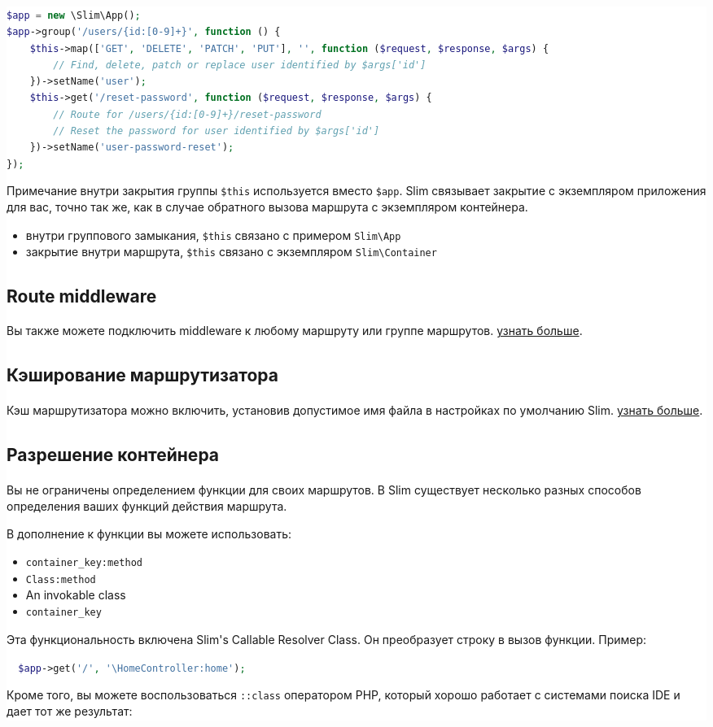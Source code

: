 ```php
$app = new \Slim\App();
$app->group('/users/{id:[0-9]+}', function () {
    $this->map(['GET', 'DELETE', 'PATCH', 'PUT'], '', function ($request, $response, $args) {
        // Find, delete, patch or replace user identified by $args['id']
    })->setName('user');
    $this->get('/reset-password', function ($request, $response, $args) {
        // Route for /users/{id:[0-9]+}/reset-password
        // Reset the password for user identified by $args['id']
    })->setName('user-password-reset');
});
```

Примечание внутри закрытия группы `$this` используется вместо `$app`. Slim связывает закрытие с экземпляром приложения 
для вас, точно так же, как в случае обратного вызова маршрута с экземпляром контейнера.

* внутри группового замыкания, `$this` связано с примером `Slim\App`
* закрытие внутри маршрута, `$this` связано с экземпляром `Slim\Container`

<div id="route-middleware"></div>

## Route middleware

Вы также можете подключить middleware к любому маршруту или группе маршрутов. [узнать больше](/concepts/middleware).

## Кэширование маршрутизатора

Кэш маршрутизатора можно включить, установив допустимое имя файла в настройках по умолчанию Slim. [узнать больше](/objects/application.html#slim-default-settings).

<div id="container-resolution"></div>

## Разрешение контейнера

Вы не ограничены определением функции для своих маршрутов. В Slim существует несколько разных способов определения ваших функций действия маршрута.

В дополнение к функции вы можете использовать:

 - `container_key:method`
 - `Class:method`
 - An invokable class
 - `container_key`
 
Эта функциональность включена Slim's Callable Resolver Class. Он преобразует строку в вызов функции. Пример:

```php
  $app->get('/', '\HomeController:home');
```

Кроме того, вы можете воспользоваться `::class` оператором PHP, который хорошо работает с системами поиска IDE и дает тот же результат:
